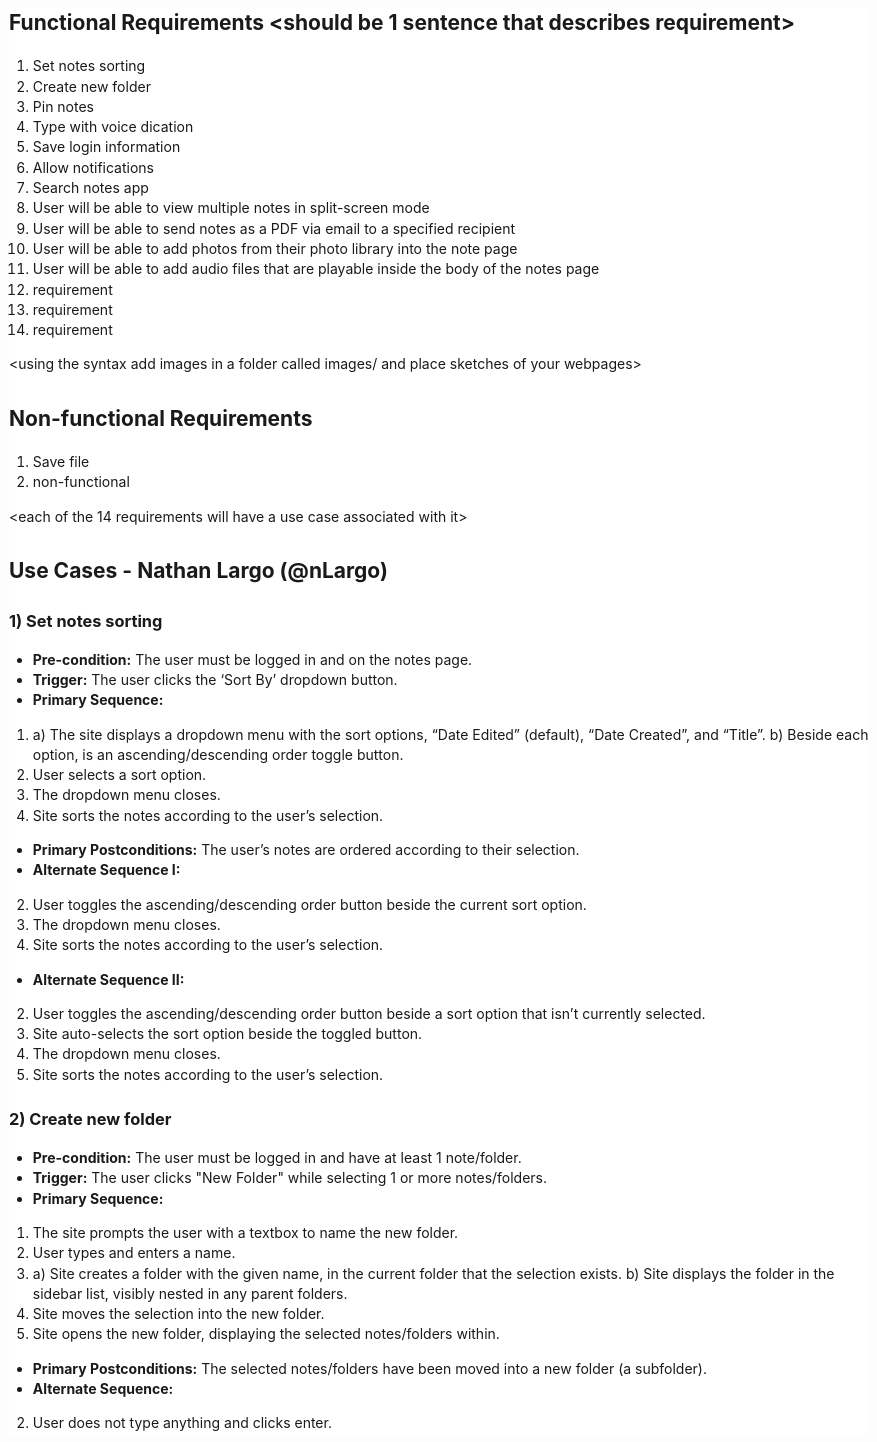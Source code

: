 ## Functional Requirements <should be 1 sentence that describes requirement>
1. Set notes sorting
2. Create new folder
3. Pin notes
4. Type with voice dication
5. Save login information
6. Allow notifications
7. Search notes app
8. User will be able to view multiple notes in split-screen mode
9. User will be able to send notes as a PDF via email to a specified recipient
10. User will be able to add photos from their photo library into the note page
11. User will be able to add audio files that are playable inside the body of the notes page
12. requirement
13. requirement
14. requirement

<using the syntax [](images/ui1.png) add images in a folder called images/ and place sketches of your webpages>

## Non-functional Requirements
1. Save file
2. non-functional

<each of the 14 requirements will have a use case associated with it>
## Use Cases - Nathan Largo (@nLargo)
### 1) Set notes sorting
- **Pre-condition:** The user must be logged in and on the notes page. 
- **Trigger:** The user clicks the ‘Sort By’ dropdown button. 
- **Primary Sequence:**
1. a) The site displays a dropdown menu with the sort options, “Date Edited” (default), “Date Created”, and “Title”. b) Beside each option, is an ascending/descending order toggle button. 
2. User selects a sort option.
3. The dropdown menu closes. 
4. Site sorts the notes according to the user’s selection. 
- **Primary Postconditions:** The user’s notes are ordered according to their selection. 
- **Alternate Sequence I:**
2. User toggles the ascending/descending order button beside the current sort option. 
3. The dropdown menu closes. 
4. Site sorts the notes according to the user’s selection. 
- **Alternate Sequence II:**
2. User toggles the ascending/descending order button beside a sort option that isn’t currently selected. 
3. Site auto-selects the sort option beside the toggled button. 
4. The dropdown menu closes. 
5. Site sorts the notes according to the user’s selection. 

### 2) Create new folder
- **Pre-condition:** The user must be logged in and have at least 1 note/folder. 
- **Trigger:** The user clicks "New Folder" while selecting 1 or more notes/folders. 
- **Primary Sequence:**
1. The site prompts the user with a textbox to name the new folder.
2. User types and enters a name. 
3. a) Site creates a folder with the given name, in the current folder that the selection exists. b) Site displays the folder in the sidebar list, visibly nested in any parent folders. 
4. Site moves the selection into the new folder. 
5. Site opens the new folder, displaying the selected notes/folders within. 
- **Primary Postconditions:** The selected notes/folders have been moved into a new folder (a subfolder). 
- **Alternate Sequence:**
2. User does not type anything and clicks enter. 